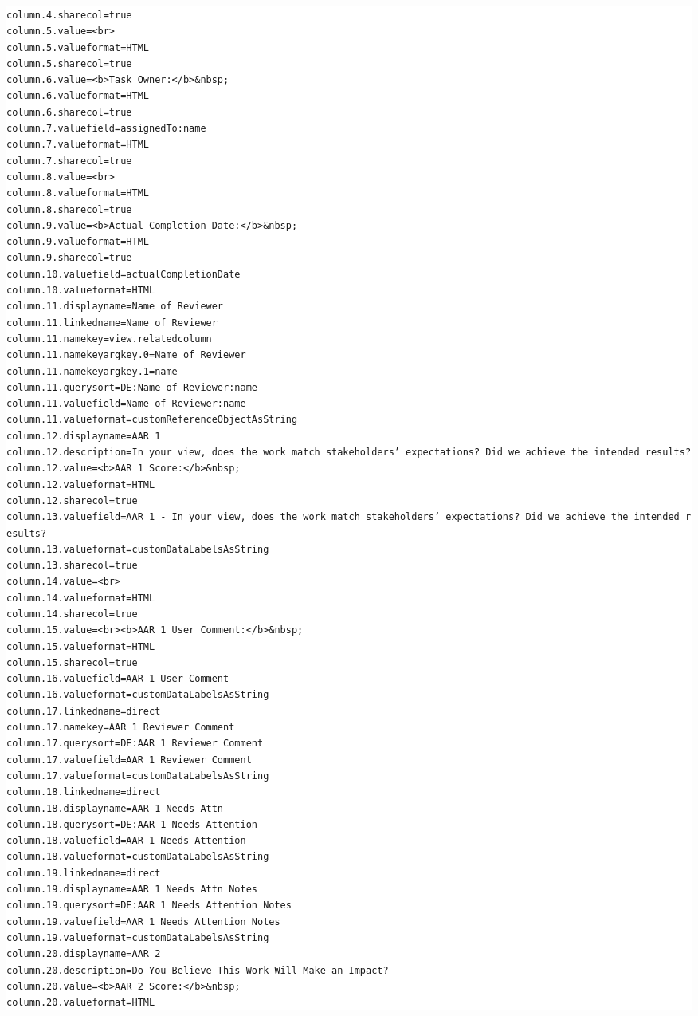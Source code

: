 ```
column.4.sharecol=true
column.5.value=<br>
column.5.valueformat=HTML
column.5.sharecol=true
column.6.value=<b>Task Owner:</b>&nbsp;
column.6.valueformat=HTML
column.6.sharecol=true
column.7.valuefield=assignedTo:name
column.7.valueformat=HTML
column.7.sharecol=true
column.8.value=<br>
column.8.valueformat=HTML
column.8.sharecol=true
column.9.value=<b>Actual Completion Date:</b>&nbsp;
column.9.valueformat=HTML
column.9.sharecol=true
column.10.valuefield=actualCompletionDate
column.10.valueformat=HTML
column.11.displayname=Name of Reviewer
column.11.linkedname=Name of Reviewer
column.11.namekey=view.relatedcolumn
column.11.namekeyargkey.0=Name of Reviewer
column.11.namekeyargkey.1=name
column.11.querysort=DE:Name of Reviewer:name
column.11.valuefield=Name of Reviewer:name
column.11.valueformat=customReferenceObjectAsString
column.12.displayname=AAR 1
column.12.description=In your view, does the work match stakeholders’ expectations? Did we achieve the intended results?
column.12.value=<b>AAR 1 Score:</b>&nbsp;
column.12.valueformat=HTML
column.12.sharecol=true
column.13.valuefield=AAR 1 - In your view, does the work match stakeholders’ expectations? Did we achieve the intended results?
column.13.valueformat=customDataLabelsAsString
column.13.sharecol=true
column.14.value=<br>
column.14.valueformat=HTML
column.14.sharecol=true
column.15.value=<br><b>AAR 1 User Comment:</b>&nbsp;
column.15.valueformat=HTML
column.15.sharecol=true
column.16.valuefield=AAR 1 User Comment
column.16.valueformat=customDataLabelsAsString
column.17.linkedname=direct
column.17.namekey=AAR 1 Reviewer Comment
column.17.querysort=DE:AAR 1 Reviewer Comment
column.17.valuefield=AAR 1 Reviewer Comment
column.17.valueformat=customDataLabelsAsString
column.18.linkedname=direct
column.18.displayname=AAR 1 Needs Attn
column.18.querysort=DE:AAR 1 Needs Attention
column.18.valuefield=AAR 1 Needs Attention
column.18.valueformat=customDataLabelsAsString
column.19.linkedname=direct
column.19.displayname=AAR 1 Needs Attn Notes
column.19.querysort=DE:AAR 1 Needs Attention Notes
column.19.valuefield=AAR 1 Needs Attention Notes
column.19.valueformat=customDataLabelsAsString
column.20.displayname=AAR 2
column.20.description=Do You Believe This Work Will Make an Impact?
column.20.value=<b>AAR 2 Score:</b>&nbsp;
column.20.valueformat=HTML
```